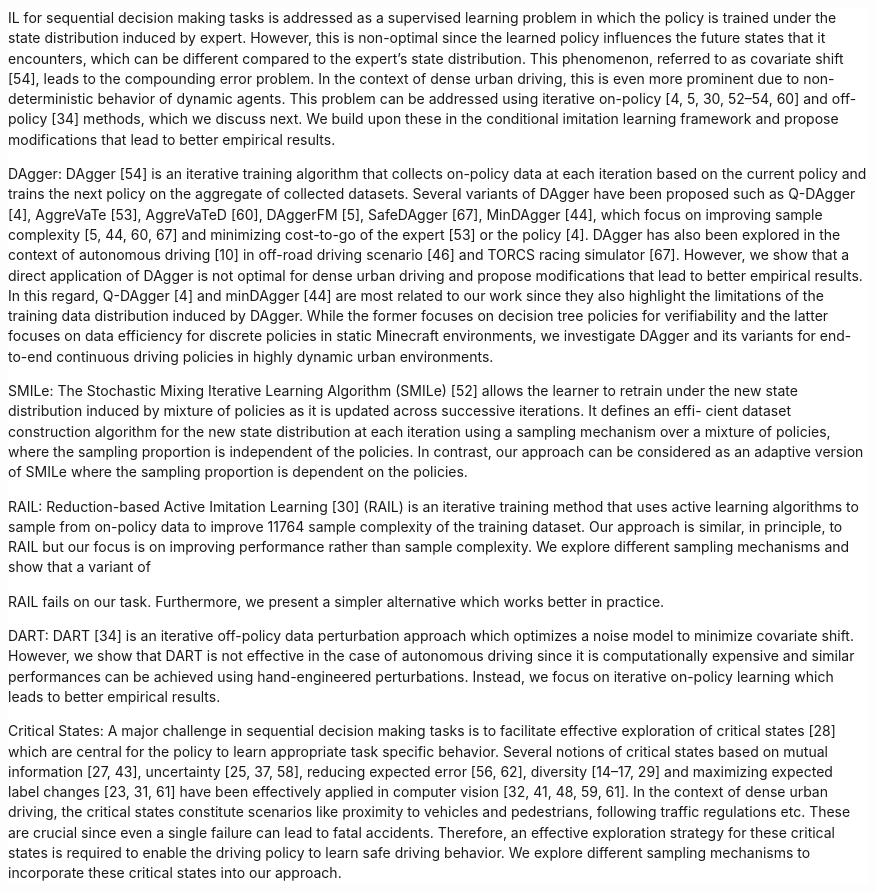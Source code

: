 IL for sequential decision making tasks is addressed as a supervised learning problem in which the policy is trained under the state distribution induced by expert. However, this is non-optimal since the learned policy influences the future states that it encounters, which can be different compared to the expert’s state distribution. This phenomenon, referred to as covariate shift [54], leads to the compounding error problem. In the context of dense urban driving, this is even more prominent due to non-deterministic behavior of dynamic agents. This problem can be addressed using iterative on-policy [4, 5, 30, 52–54, 60] and off-policy [34] methods, which we discuss next. We build upon these in the conditional imitation learning framework and propose modifications that lead to better empirical results.

DAgger: DAgger [54] is an iterative training algorithm that collects on-policy data at each iteration based on the current policy and trains the next policy on the aggregate of collected datasets. Several variants of DAgger have been proposed such as Q-DAgger [4], AggreVaTe [53], AggreVaTeD [60], DAggerFM [5], SafeDAgger [67], MinDAgger [44], which focus on improving sample complexity [5, 44, 60, 67] and minimizing cost-to-go of the expert [53] or the policy [4]. DAgger has also been explored in the context of autonomous driving [10] in off-road driving scenario [46] and TORCS racing simulator [67]. However, we show that a direct application of DAgger is not optimal for dense urban driving and propose modifications that lead to better empirical results. In this regard, Q-DAgger [4] and minDAgger [44] are most related to our work since they also highlight the limitations of the training data distribution induced by DAgger. While the former focuses on decision tree policies for verifiability and the latter focuses on data efficiency for discrete policies in static Minecraft environments, we investigate DAgger and its variants for end-to-end continuous driving policies in highly dynamic urban environments.

SMILe: The Stochastic Mixing Iterative Learning Algorithm (SMILe) [52] allows the learner to retrain under the new state distribution induced by mixture of policies as it is updated across successive iterations. It defines an effi- cient dataset construction algorithm for the new state distribution at each iteration using a sampling mechanism over a mixture of policies, where the sampling proportion is independent of the policies. In contrast, our approach can be considered as an adaptive version of SMILe where the sampling proportion is dependent on the policies.

RAIL: Reduction-based Active Imitation Learning [30] (RAIL) is an iterative training method that uses active learning algorithms to sample from on-policy data to improve 11764 sample complexity of the training dataset. Our approach is similar, in principle, to RAIL but our focus is on improving performance rather than sample complexity. We explore different sampling mechanisms and show that a variant of

RAIL fails on our task. Furthermore, we present a simpler alternative which works better in practice.

DART: DART [34] is an iterative off-policy data perturbation approach which optimizes a noise model to minimize covariate shift. However, we show that DART is not effective in the case of autonomous driving since it is computationally expensive and similar performances can be achieved using hand-engineered perturbations. Instead, we focus on iterative on-policy learning which leads to better empirical results.

Critical States: A major challenge in sequential decision making tasks is to facilitate effective exploration of critical states [28] which are central for the policy to learn appropriate task specific behavior. Several notions of critical states based on mutual information [27, 43], uncertainty [25, 37, 58], reducing expected error [56, 62], diversity [14–17, 29] and maximizing expected label changes [23, 31, 61] have been effectively applied in computer vision [32, 41, 48, 59, 61]. In the context of dense urban driving, the critical states constitute scenarios like proximity to vehicles and pedestrians, following traffic regulations etc. These are crucial since even a single failure can lead to fatal accidents. Therefore, an effective exploration strategy for these critical states is required to enable the driving policy to learn safe driving behavior. We explore different sampling mechanisms to incorporate these critical states into our approach.
